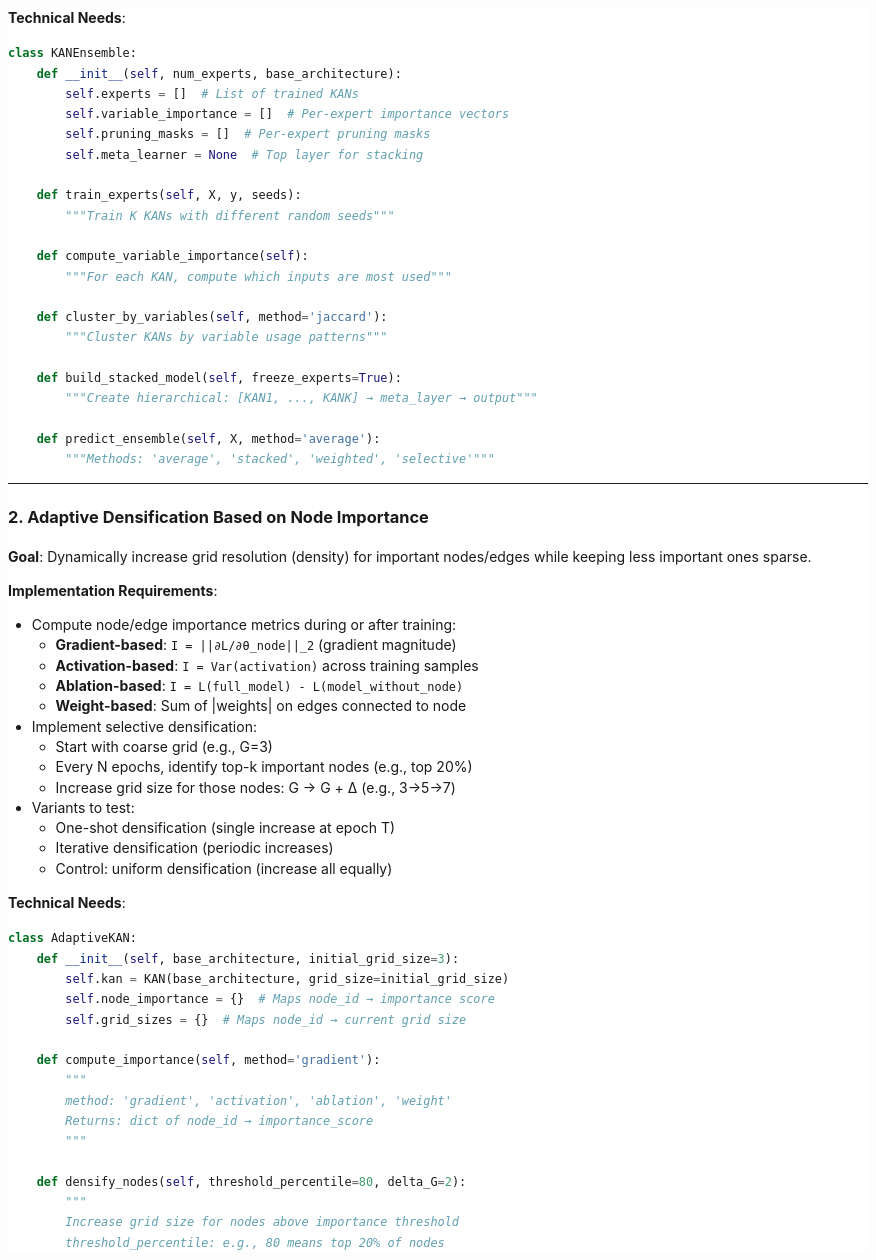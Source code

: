 **Technical Needs**:
```python
class KANEnsemble:
    def __init__(self, num_experts, base_architecture):
        self.experts = []  # List of trained KANs
        self.variable_importance = []  # Per-expert importance vectors
        self.pruning_masks = []  # Per-expert pruning masks
        self.meta_learner = None  # Top layer for stacking
    
    def train_experts(self, X, y, seeds):
        """Train K KANs with different random seeds"""
        
    def compute_variable_importance(self):
        """For each KAN, compute which inputs are most used"""
        
    def cluster_by_variables(self, method='jaccard'):
        """Cluster KANs by variable usage patterns"""
        
    def build_stacked_model(self, freeze_experts=True):
        """Create hierarchical: [KAN1, ..., KANK] → meta_layer → output"""
        
    def predict_ensemble(self, X, method='average'):
        """Methods: 'average', 'stacked', 'weighted', 'selective'"""
```

---

### **2. Adaptive Densification Based on Node Importance**

**Goal**: Dynamically increase grid resolution (density) for important nodes/edges while keeping less important ones sparse.

**Implementation Requirements**:
- Compute node/edge importance metrics during or after training:
  - **Gradient-based**: `I = ||∂L/∂θ_node||_2` (gradient magnitude)
  - **Activation-based**: `I = Var(activation)` across training samples
  - **Ablation-based**: `I = L(full_model) - L(model_without_node)`
  - **Weight-based**: Sum of |weights| on edges connected to node
- Implement selective densification:
  - Start with coarse grid (e.g., G=3)
  - Every N epochs, identify top-k important nodes (e.g., top 20%)
  - Increase grid size for those nodes: G → G + Δ (e.g., 3→5→7)
- Variants to test:
  - One-shot densification (single increase at epoch T)
  - Iterative densification (periodic increases)
  - Control: uniform densification (increase all equally)

**Technical Needs**:
```python
class AdaptiveKAN:
    def __init__(self, base_architecture, initial_grid_size=3):
        self.kan = KAN(base_architecture, grid_size=initial_grid_size)
        self.node_importance = {}  # Maps node_id → importance score
        self.grid_sizes = {}  # Maps node_id → current grid size
    
    def compute_importance(self, method='gradient'):
        """
        method: 'gradient', 'activation', 'ablation', 'weight'
        Returns: dict of node_id → importance_score
        """
        
    def densify_nodes(self, threshold_percentile=80, delta_G=2):
        """
        Increase grid size for nodes above importance threshold
        threshold_percentile: e.g., 80 means top 20% of nodes
```